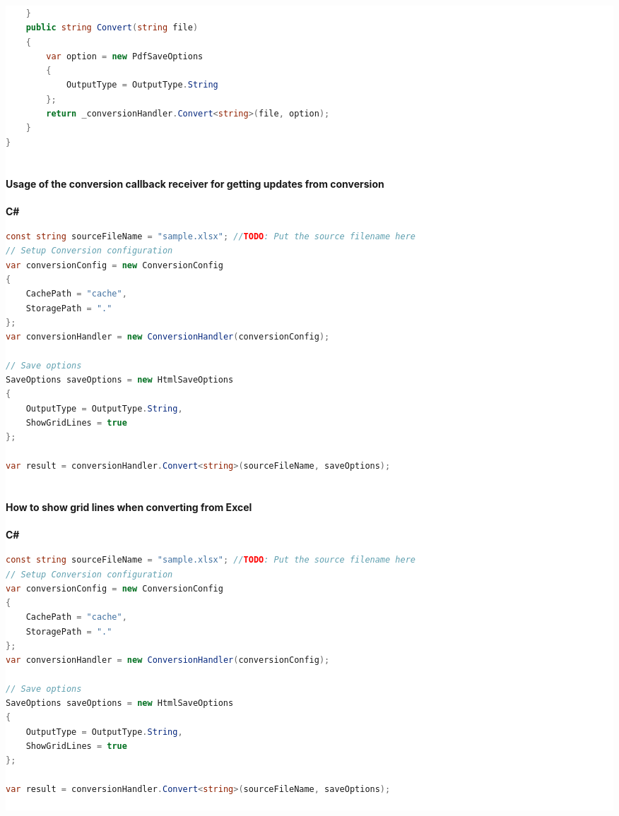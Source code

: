 ```csharp
    }
    public string Convert(string file)
    {
        var option = new PdfSaveOptions
        {
            OutputType = OutputType.String
        };
        return _conversionHandler.Convert<string>(file, option);
    }
}
 
```

#### Usage of the conversion callback receiver for getting updates from conversion

**C#**

```csharp
const string sourceFileName = "sample.xlsx"; //TODO: Put the source filename here
// Setup Conversion configuration
var conversionConfig = new ConversionConfig
{
    CachePath = "cache",
    StoragePath = "."
};
var conversionHandler = new ConversionHandler(conversionConfig);

// Save options
SaveOptions saveOptions = new HtmlSaveOptions
{
    OutputType = OutputType.String,
    ShowGridLines = true
};

var result = conversionHandler.Convert<string>(sourceFileName, saveOptions);
 
```

#### How to show grid lines when converting from Excel

**C#**

```csharp
const string sourceFileName = "sample.xlsx"; //TODO: Put the source filename here
// Setup Conversion configuration
var conversionConfig = new ConversionConfig
{
    CachePath = "cache",
    StoragePath = "."
};
var conversionHandler = new ConversionHandler(conversionConfig);

// Save options
SaveOptions saveOptions = new HtmlSaveOptions
{
    OutputType = OutputType.String,
    ShowGridLines = true
};

var result = conversionHandler.Convert<string>(sourceFileName, saveOptions);
 
```
